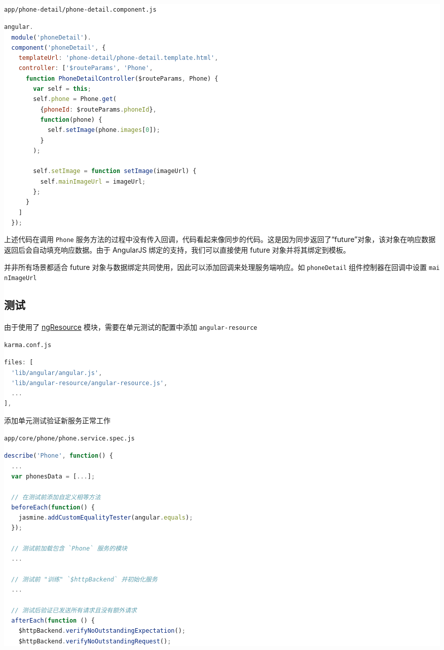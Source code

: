`app/phone-detail/phone-detail.component.js`

```js
angular.
  module('phoneDetail').
  component('phoneDetail', {
    templateUrl: 'phone-detail/phone-detail.template.html',
    controller: ['$routeParams', 'Phone',
      function PhoneDetailController($routeParams, Phone) {
        var self = this;
        self.phone = Phone.get(
          {phoneId: $routeParams.phoneId}, 
          function(phone) {
            self.setImage(phone.images[0]);
          }
        );

        self.setImage = function setImage(imageUrl) {
          self.mainImageUrl = imageUrl;
        };
      }
    ]
  });
```

上述代码在调用 `Phone` 服务方法的过程中没有传入回调，代码看起来像同步的代码。这是因为同步返回了“future”对象，该对象在响应数据返回后会自动填充响应数据。由于 AngularJS 绑定的支持，我们可以直接使用 future 对象并将其绑定到模板。

并非所有场景都适合 future 对象与数据绑定共同使用，因此可以添加回调来处理服务端响应。如 `phoneDetail` 组件控制器在回调中设置 `mainImageUrl`

## 测试

由于使用了 [ngResource](https://docs.angularjs.org/api/ngResource) 模块，需要在单元测试的配置中添加 `angular-resource`

`karma.conf.js`

```js
files: [
  'lib/angular/angular.js',
  'lib/angular-resource/angular-resource.js',
  ...
],
```

添加单元测试验证新服务正常工作

`app/core/phone/phone.service.spec.js`

```js
describe('Phone', function() {
  ...
  var phonesData = [...];

  // 在测试前添加自定义相等方法
  beforeEach(function() {
    jasmine.addCustomEqualityTester(angular.equals);
  });

  // 测试前加载包含 `Phone` 服务的模块
  ...

  // 测试前 "训练" `$httpBackend` 并初始化服务
  ...

  // 测试后验证已发送所有请求且没有额外请求
  afterEach(function () {
    $httpBackend.verifyNoOutstandingExpectation();
    $httpBackend.verifyNoOutstandingRequest();
```